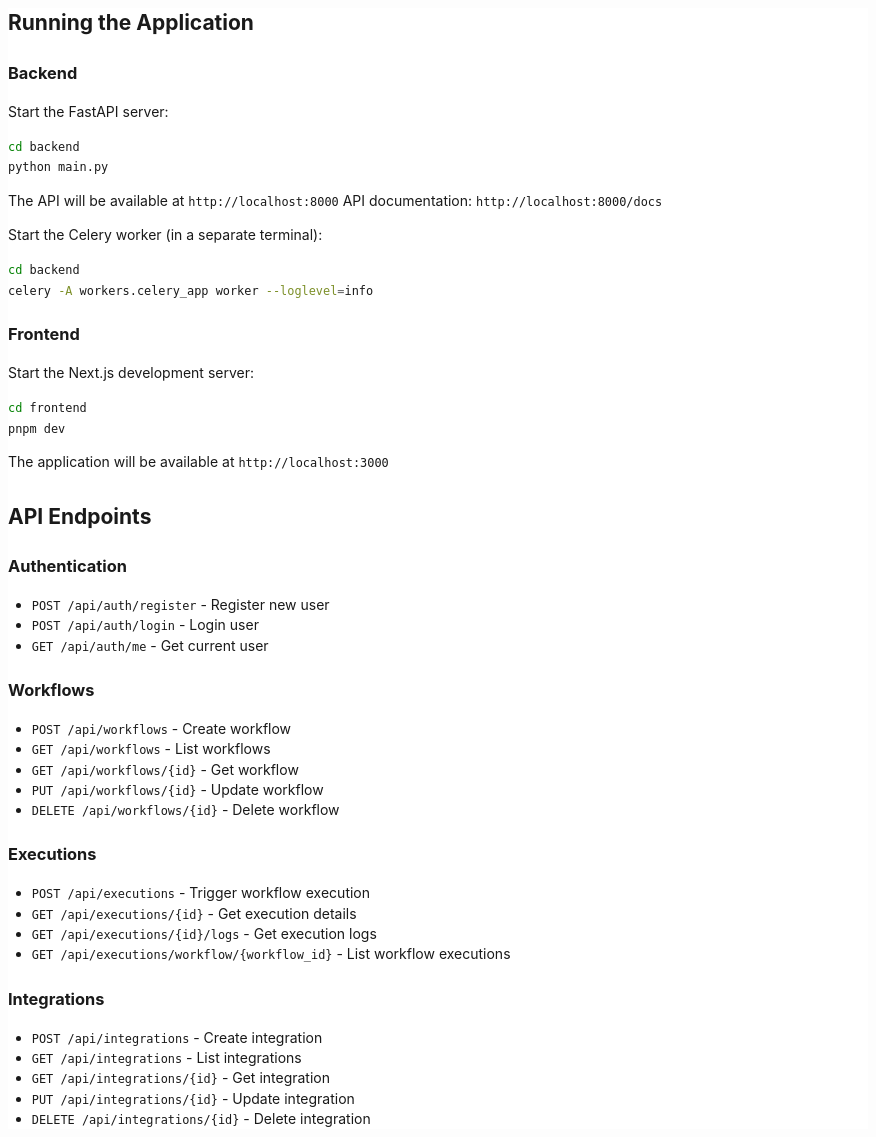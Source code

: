 ## Running the Application

### Backend

Start the FastAPI server:
```bash
cd backend
python main.py
```

The API will be available at `http://localhost:8000`
API documentation: `http://localhost:8000/docs`

Start the Celery worker (in a separate terminal):
```bash
cd backend
celery -A workers.celery_app worker --loglevel=info
```

### Frontend

Start the Next.js development server:
```bash
cd frontend
pnpm dev
```

The application will be available at `http://localhost:3000`

## API Endpoints

### Authentication
- `POST /api/auth/register` - Register new user
- `POST /api/auth/login` - Login user
- `GET /api/auth/me` - Get current user

### Workflows
- `POST /api/workflows` - Create workflow
- `GET /api/workflows` - List workflows
- `GET /api/workflows/{id}` - Get workflow
- `PUT /api/workflows/{id}` - Update workflow
- `DELETE /api/workflows/{id}` - Delete workflow

### Executions
- `POST /api/executions` - Trigger workflow execution
- `GET /api/executions/{id}` - Get execution details
- `GET /api/executions/{id}/logs` - Get execution logs
- `GET /api/executions/workflow/{workflow_id}` - List workflow executions

### Integrations
- `POST /api/integrations` - Create integration
- `GET /api/integrations` - List integrations
- `GET /api/integrations/{id}` - Get integration
- `PUT /api/integrations/{id}` - Update integration
- `DELETE /api/integrations/{id}` - Delete integration
